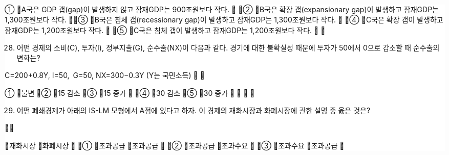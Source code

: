 ①
A국은 GDP 갭(gap)이 발생하지 않고 잠재GDP는 900조원보다 작다.

②
B국은 확장 갭(expansionary gap)이 발생하고 잠재GDP는 1,300조원보다 작다.

③
B국은 침체 갭(recessionary gap)이 발생하고 잠재GDP는 1,300조원보다 작다.

④
C국은 확장 갭이 발생하고 잠재GDP는 1,200조원보다 작다.

⑤
C국은 침체 갭이 발생하고 잠재GDP는 1,200조원보다 작다. 


 





28. 어떤 경제의 소비(C), 투자(I), 정부지출(G), 순수출(NX)이 다음과 같다. 경기에 대한 불확실성 때문에 투자가 50에서 0으로 감소할 때 순수출의 변화는?

C=200+0.8Y, I=50,   G=50, NX=300−0.3Y
(Y는 국민소득)



①
불변
②
15 감소
③
15 증가

④
30 감소
⑤
30 증가














29. 어떤 폐쇄경제가 아래의 IS-LM 모형에서 A점에 있다고 하자. 이 경제의 재화시장과 화폐시장에 관한 설명 중 옳은 것은? 



재화시장
화폐시장

①
초과공급
초과공급

②
초과공급
초과수요

③
초과수요
초과공급

